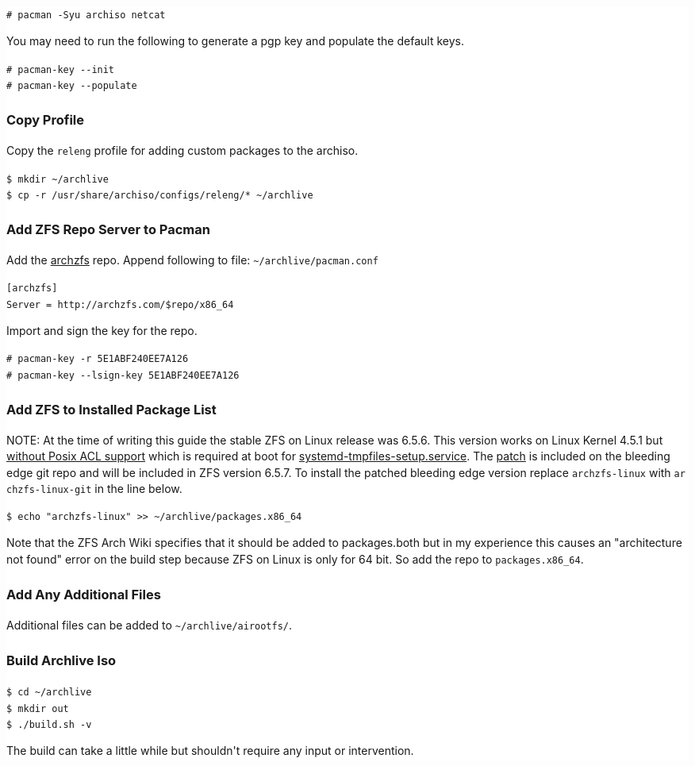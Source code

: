 `# pacman -Syu archiso netcat`

You may need to run the following to generate a pgp key and populate the default keys.
```
# pacman-key --init
# pacman-key --populate
```
### Copy Profile
Copy the `releng` profile for adding custom packages to the archiso.
```
$ mkdir ~/archlive
$ cp -r /usr/share/archiso/configs/releng/* ~/archlive
```
### Add ZFS Repo Server to Pacman
Add the [archzfs](https://wiki.archlinux.org/index.php/Unofficial_user_repositories#archzfs) 
repo.
Append following to file: `~/archlive/pacman.conf`
```
[archzfs]
Server = http://archzfs.com/$repo/x86_64
```
Import and sign the key for the repo.
```
# pacman-key -r 5E1ABF240EE7A126
# pacman-key --lsign-key 5E1ABF240EE7A126
```
### Add ZFS to Installed Package List
NOTE: At the time of writing this guide the stable ZFS on Linux release was 6.5.6. 
This version works on Linux Kernel 4.5.1 but 
[without Posix ACL support](https://github.com/zfsonlinux/zfs/issues/4537) 
which is required at boot for 
[systemd-tmpfiles-setup.service](https://wiki.archlinux.org/index.php/Systemd#systemd-tmpfiles-setup.service_fails_to_start_at_boot). 
The [patch](https://github.com/zfsonlinux/zfs/pull/4549) 
is included on the bleeding edge git repo and will be included in ZFS version 6.5.7. To install
the patched bleeding edge version replace `archzfs-linux` with `archzfs-linux-git` in the line 
below.

`$ echo "archzfs-linux" >> ~/archlive/packages.x86_64`

Note that the ZFS Arch Wiki specifies that it should be added to packages.both but in my 
experience this causes an "architecture not found" error on the build step because ZFS on 
Linux is only for 64 bit. So add the repo to `packages.x86_64`.

### Add Any Additional Files
Additional files can be added to `~/archlive/airootfs/`.

### Build Archlive Iso
```
$ cd ~/archlive
$ mkdir out
$ ./build.sh -v
```
The build can take a little while but shouldn't require any input or intervention.
